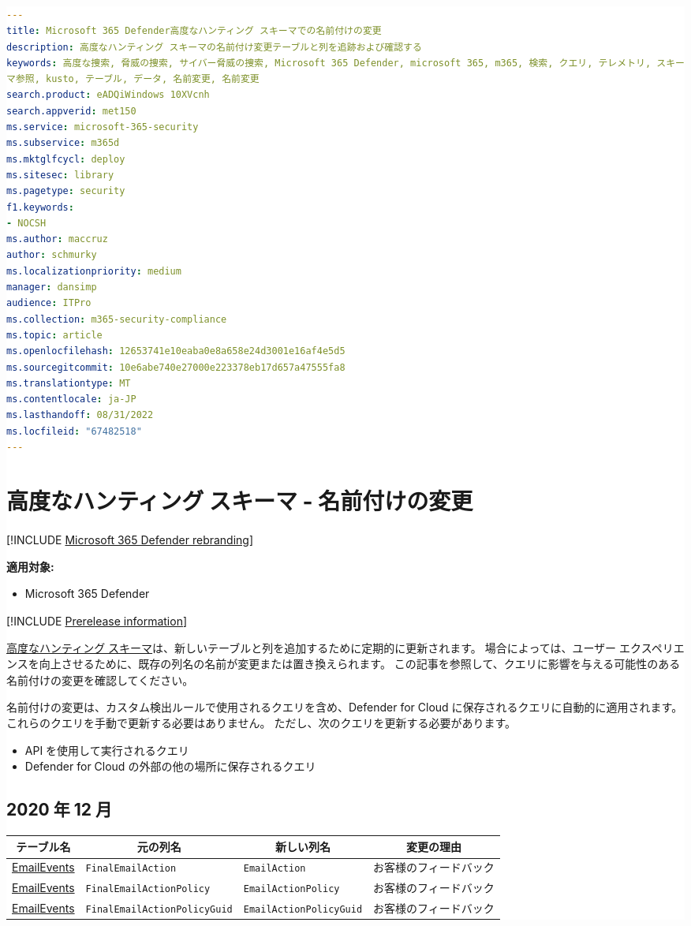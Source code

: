 ```yaml
---
title: Microsoft 365 Defender高度なハンティング スキーマでの名前付けの変更
description: 高度なハンティング スキーマの名前付け変更テーブルと列を追跡および確認する
keywords: 高度な捜索, 脅威の捜索, サイバー脅威の捜索, Microsoft 365 Defender, microsoft 365, m365, 検索, クエリ, テレメトリ, スキーマ参照, kusto, テーブル, データ, 名前変更, 名前変更
search.product: eADQiWindows 10XVcnh
search.appverid: met150
ms.service: microsoft-365-security
ms.subservice: m365d
ms.mktglfcycl: deploy
ms.sitesec: library
ms.pagetype: security
f1.keywords:
- NOCSH
ms.author: maccruz
author: schmurky
ms.localizationpriority: medium
manager: dansimp
audience: ITPro
ms.collection: m365-security-compliance
ms.topic: article
ms.openlocfilehash: 12653741e10eaba0e8a658e24d3001e16af4e5d5
ms.sourcegitcommit: 10e6abe740e27000e223378eb17d657a47555fa8
ms.translationtype: MT
ms.contentlocale: ja-JP
ms.lasthandoff: 08/31/2022
ms.locfileid: "67482518"
---
```

# <a name="advanced-hunting-schema---naming-changes"></a>高度なハンティング スキーマ - 名前付けの変更

[!INCLUDE [Microsoft 365 Defender rebranding](../includes/microsoft-defender.md)]


**適用対象:**
- Microsoft 365 Defender

[!INCLUDE [Prerelease information](../includes/prerelease.md)]

[高度なハンティング スキーマ](advanced-hunting-schema-tables.md)は、新しいテーブルと列を追加するために定期的に更新されます。 場合によっては、ユーザー エクスペリエンスを向上させるために、既存の列名の名前が変更または置き換えられます。 この記事を参照して、クエリに影響を与える可能性のある名前付けの変更を確認してください。

名前付けの変更は、カスタム検出ルールで使用されるクエリを含め、Defender for Cloud に保存されるクエリに自動的に適用されます。 これらのクエリを手動で更新する必要はありません。 ただし、次のクエリを更新する必要があります。
- API を使用して実行されるクエリ
- Defender for Cloud の外部の他の場所に保存されるクエリ

## <a name="december-2020"></a>2020 年 12 月

| テーブル名 | 元の列名 | 新しい列名 | 変更の理由
|--|--|--|--|
| [EmailEvents](advanced-hunting-emailevents-table.md) | `FinalEmailAction` | `EmailAction` | お客様のフィードバック |
| [EmailEvents](advanced-hunting-emailevents-table.md) | `FinalEmailActionPolicy` | `EmailActionPolicy` | お客様のフィードバック |
| [EmailEvents](advanced-hunting-emailevents-table.md) | `FinalEmailActionPolicyGuid` | `EmailActionPolicyGuid` | お客様のフィードバック |
